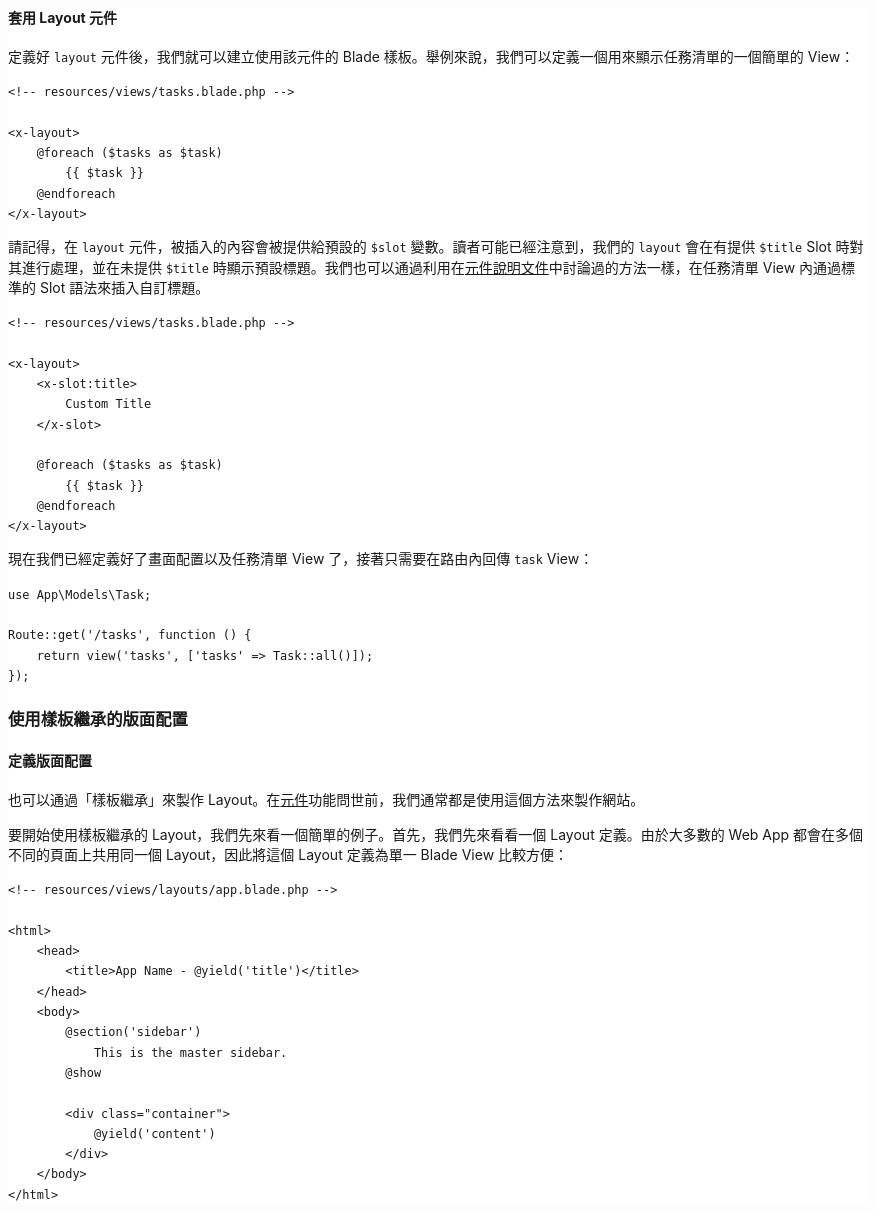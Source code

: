 #### 套用 Layout 元件

定義好 `layout` 元件後，我們就可以建立使用該元件的 Blade 樣板。舉例來說，我們可以定義一個用來顯示任務清單的一個簡單的 View：

```blade
<!-- resources/views/tasks.blade.php -->

<x-layout>
    @foreach ($tasks as $task)
        {{ $task }}
    @endforeach
</x-layout>
```
請記得，在 `layout` 元件，被插入的內容會被提供給預設的 `$slot` 變數。讀者可能已經注意到，我們的 `layout` 會在有提供 `$title` Slot 時對其進行處理，並在未提供 `$title` 時顯示預設標題。我們也可以通過利用在[元件說明文件](#components)中討論過的方法一樣，在任務清單 View 內通過標準的 Slot 語法來插入自訂標題。

```blade
<!-- resources/views/tasks.blade.php -->

<x-layout>
    <x-slot:title>
        Custom Title
    </x-slot>

    @foreach ($tasks as $task)
        {{ $task }}
    @endforeach
</x-layout>
```
現在我們已經定義好了畫面配置以及任務清單 View 了，接著只需要在路由內回傳 `task` View：

    use App\Models\Task;
    
    Route::get('/tasks', function () {
        return view('tasks', ['tasks' => Task::all()]);
    });
<a name="layouts-using-template-inheritance"></a>

### 使用樣板繼承的版面配置

<a name="defining-a-layout"></a>

#### 定義版面配置

也可以通過「樣板繼承」來製作 Layout。在[元件](#components)功能問世前，我們通常都是使用這個方法來製作網站。

要開始使用樣板繼承的 Layout，我們先來看一個簡單的例子。首先，我們先來看看一個 Layout 定義。由於大多數的 Web App 都會在多個不同的頁面上共用同一個 Layout，因此將這個 Layout 定義為單一 Blade View 比較方便：

```blade
<!-- resources/views/layouts/app.blade.php -->

<html>
    <head>
        <title>App Name - @yield('title')</title>
    </head>
    <body>
        @section('sidebar')
            This is the master sidebar.
        @show

        <div class="container">
            @yield('content')
        </div>
    </body>
</html>
```